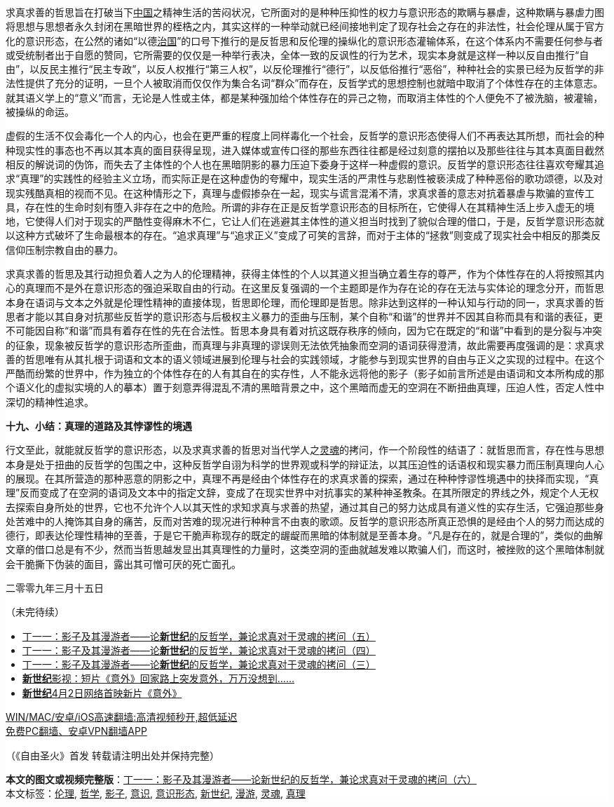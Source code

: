 <p>求真求善的哲思旨在打破当下<span class='wp_keywordlink_affiliate'><a href="https://www.bannedbook.org/" title="中国" target="_blank">中国</a></span>之精神生活的苦闷状况，它所面对的是种种压抑性的权力与意识形态的欺瞒与暴虐，这种欺瞒与暴虐力图将思想与思想者永久封闭在黑暗世界的桎梏之内，其实这样的一种举动就已经间接地判定了现存社会之存在的非法性，社会伦理从属于官方化的意识形态，在公然的诸如“以德<span class='wp_keywordlink'><a href="https://www.bannedbook.org/forum24/topic8925.html" title="《治国大道》" target="_blank">治国</a></span>”的口号下推行的是反哲思和反伦理的操纵化的意识形态灌输体系，在这个体系内不需要任何参与者或受统制者出于自愿的赞同，它所需要的仅仅是一种举行表决，全体一致的反讽性的行为艺术，现实本身就是这样一种以反自由推行“自由”，以反民主推行“民主专政”，以反人权推行“第三人权”，以反伦理推行“德行”，以反低俗推行“恶俗”，种种社会的实景已经为反哲学的非法性提供了充分的证明，一旦个人被取消而仅仅作为集合名词“群众”而存在，反哲学式的思想控制也就暗中取消了个体性存在的主体意志。就其语义学上的“意义”而言，无论是人性或主体，都是某种强加给个体性存在的异己之物，而取消主体性的个人便免不了被洗脑，被灌输，被操纵的命运。</p> <p>虚假的生活不仅会毒化一个人的内心，也会在更严重的程度上同样毒化一个社会，反哲学的意识形态使得人们不再表达其所想，而社会的种种现实性的事态也不再以其本真的面目获得呈现，进入媒体或宣传口径的那些东西往往都是经过刻意的摆拍以及那些往往与其本真面目截然相反的解说词的伪饰，而失去了主体性的个人也在黑暗阴影的暴力压迫下委身于这样一种虚假的意识。反哲学的意识形态往往喜欢夸耀其追求“真理”的实践性的经验主义立场，而实际正是在这种虚伪的夸耀中，现实生活的严肃性与悲剧性被亵渎成了种种恶俗的歌功颂德，以及对现实残酷真相的视而不见。在这种情形之下，真理与虚假掺杂在一起，现实与谎言混淆不清，求真求善的意志对抗着暴虐与欺骗的宣传工具，存在性的生命时刻有堕入非存在之中的危险。所谓的非存在正是反哲学意识形态的目标所在，它使得人在其精神生活上步入虚无的境地，它使得人们对于现实的严酷性变得麻木不仁，它让人们在逃避其主体性的道义担当时找到了貌似合理的借口，于是，反哲学意识形态就以这种方式破坏了生命最根本的存在。“追求真理”与“追求正义”变成了可笑的言辞，而对于主体的“拯救”则变成了现实社会中相反的那类反信仰压制宗教自由的暴力。</p>  <p>求真求善的哲思及其行动担负着人之为人的伦理精神，获得主体性的个人以其道义担当确立着生存的尊严，作为个体性存在的人将按照其内心的真理而不是外在意识形态的强迫采取自由的行动。在这里反复强调的一个主题即是作为存在论的存在无法与实体论的理念分开，而哲思本身在语词与文本之外就是伦理性精神的直接体现，哲思即伦理，而伦理即是哲思。除非达到这样的一种认知与行动的同一，求真求善的哲思者才能以其自身对抗那些反哲学的意识形态与后极权主义暴力的歪曲与压制，某个自称“和谐”的世界并不因其自称而具有和谐的表征，更不可能因自称“和谐”而具有着存在性的先在合法性。哲思本身具有着对抗这既存秩序的倾向，因为它在既定的“和谐”中看到的是分裂与冲突的征象，现象被反哲学的意识形态所歪曲，而真理与非真理的谬误则无法依凭抽象而空洞的语词获得澄清，故此需要再度强调的是：求真求善的哲思唯有从其扎根于词语和文本的语义领域进展到伦理与社会的实践领域，才能参与到现实世界的自由与正义之实现的过程中。在这个严酷而纷繁的世界中，作为独立的个体性存在的人有其自在的实存性，人不能永远将他的影子（影子如前言所述是由语词和文本所构成的那个语义化的虚拟实境的人的摹本）置于刻意弄得混乱不清的黑暗背景之中，这个黑暗而虚无的空洞在不断扭曲真理，压迫人性，否定人性中深切的精神性追求。</p> <p><strong>十九、小结：真理的道路及其悖谬性的境遇</strong></p> <p>行文至此，就能就反哲学的意识形态，以及求真求善的哲思对当代学人之<a href="https://www.bannedbook.org/bnews/tag/%e7%81%b5%e9%ad%82/" class="st_tag internal_tag" rel="tag" title="标签 灵魂 下的日志">灵魂</a>的拷问，作一个阶段性的结语了：就哲思而言，存在性与思想本身是处于扭曲的反哲学的包围之中，这种反哲学自诩为科学的世界观或科学的辩证法，以其压迫性的话语权和现实暴力而压制真理向人心的展现。在其所营造的那种恶意的阴影之中，真理不再是经由个体性存在的求真求善的探索，通过在种种悖谬性境遇中的抉择而实现，“真理”反而变成了在空洞的语词及文本中的指定文辞，变成了在现实世界中对抗事实的某种神圣教条。在其所限定的界线之外，规定个人无权去探索自身所处的世界，它也不允许个人以其天性的求知求真与求善的热望，通过其自己的努力达成具有道义性的实存生活，它强迫那些身处苦难中的人掩饰其自身的痛苦，反而对苦难的现况进行种种言不由衷的歌颂。反哲学的意识形态所真正恐惧的是经由个人的努力而达成的德行，即表达伦理性精神的至善，于是它干脆声称现存的既定的龌龊而黑暗的体制就是至善本身。“凡是存在的，就是合理的”，类似的曲解文章的借口总是有不少，然而当哲思越发显出其真理性的力量时，这类空洞的歪曲就越发难以欺骗人们，而这时，被挫败的这个黑暗体制就会干脆撕下伪装的面目，露出其可憎可厌的死亡面孔。</p> <p>二零零九年三月十五日</p>  <p>（未完待续）</p> <ul class='op-related-articles' title='相关阅读'> <li><a href='https://www.bannedbook.org/bnews/comments/20210412/1524312.html' target='_blank'>丁一一：影子及其漫游者——论<b>新世纪</b>的反哲学，兼论求真对于灵魂的拷问（五）</a></li> <li><a href='https://www.bannedbook.org/bnews/comments/20210409/1522489.html' target='_blank'>丁一一：影子及其漫游者——论<b>新世纪</b>的反哲学，兼论求真对于灵魂的拷问（四）</a></li> <li><a href='https://www.bannedbook.org/bnews/comments/20210404/1519205.html' target='_blank'>丁一一：影子及其漫游者——论<b>新世纪</b>的反哲学，兼论求真对于灵魂的拷问（三）</a></li> <li><a href='https://www.bannedbook.org/bnews/comments/20210404/1519181.html' target='_blank'><b>新世纪</b>影视：短片《意外》回家路上突发意外，万万没想到……</a></li> <li><a href='https://www.bannedbook.org/bnews/ccpdope/20210403/1518540.html' target='_blank'><b>新世纪</b>4月2日网络首映新片《意外》</a></li> </ul> <p class="texttj"> <a href="https://github.com/bannedbook/fanqiang/wiki/V2ray%E6%9C%BA%E5%9C%BA" target="_blank">WIN/MAC/安卓/iOS高速翻墙:高清视频秒开,超低延迟</a><br/> <a href="https://github.com/bannedbook/fanqiang/wiki/%E7%A6%81%E9%97%BB%E7%BD%91%E5%AE%89%E5%8D%93%E7%BF%BB%E5%A2%99%E6%96%B0%E9%97%BBAPP" target="_blank">免费PC翻墙、安卓VPN翻墙APP</a></p><p>（《自由圣火》首发&nbsp;转载请注明出处并保持完整）</p><a name='sharetosocial'></a>       <div><b>本文的图文或视频完整版</b>：<a href='https://www.bannedbook.org/bnews/comments/20210417/1528273.html'>丁一一：影子及其漫游者——论新世纪的反哲学，兼论求真对于灵魂的拷问（六）</a></div>  </div> <div class="postfooter"> <div>本文标签：<a href="https://www.bannedbook.org/bnews/tag/%E4%BC%A6%E7%90%86/" rel="tag">伦理</a>, <a href="https://www.bannedbook.org/bnews/tag/%E5%93%B2%E5%AD%A6/" rel="tag">哲学</a>, <a href="https://www.bannedbook.org/bnews/tag/%E5%BD%B1%E5%AD%90/" rel="tag">影子</a>, <a href="https://www.bannedbook.org/bnews/tag/%E6%84%8F%E8%AF%86/" rel="tag">意识</a>, <a href="https://www.bannedbook.org/bnews/tag/%E6%84%8F%E8%AF%86%E5%BD%A2%E6%80%81/" rel="tag">意识形态</a>, <a href="https://www.bannedbook.org/bnews/tag/%e6%96%b0%e4%b8%96%e7%ba%aa/" rel="tag">新世纪</a>, <a href="https://www.bannedbook.org/bnews/tag/%E6%BC%AB%E6%B8%B8/" rel="tag">漫游</a>, <a href="https://www.bannedbook.org/bnews/tag/%e7%81%b5%e9%ad%82/" rel="tag">灵魂</a>, <a href="https://www.bannedbook.org/bnews/tag/%E7%9C%9F%E7%90%86/" rel="tag">真理</a></div>  </div> 